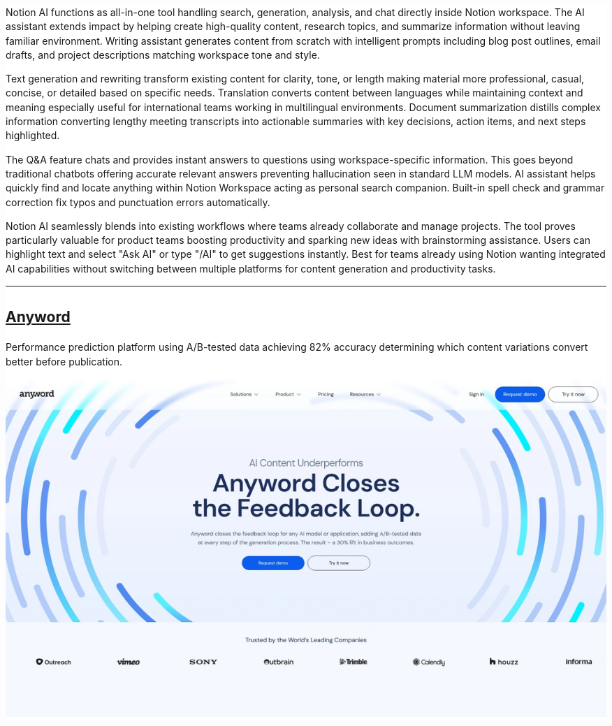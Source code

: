 
Notion AI functions as all-in-one tool handling search, generation, analysis, and chat directly inside Notion workspace. The AI assistant extends impact by helping create high-quality content, research topics, and summarize information without leaving familiar environment. Writing assistant generates content from scratch with intelligent prompts including blog post outlines, email drafts, and project descriptions matching workspace tone and style.

Text generation and rewriting transform existing content for clarity, tone, or length making material more professional, casual, concise, or detailed based on specific needs. Translation converts content between languages while maintaining context and meaning especially useful for international teams working in multilingual environments. Document summarization distills complex information converting lengthy meeting transcripts into actionable summaries with key decisions, action items, and next steps highlighted.

The Q&A feature chats and provides instant answers to questions using workspace-specific information. This goes beyond traditional chatbots offering accurate relevant answers preventing hallucination seen in standard LLM models. AI assistant helps quickly find and locate anything within Notion Workspace acting as personal search companion. Built-in spell check and grammar correction fix typos and punctuation errors automatically.

Notion AI seamlessly blends into existing workflows where teams already collaborate and manage projects. The tool proves particularly valuable for product teams boosting productivity and sparking new ideas with brainstorming assistance. Users can highlight text and select "Ask AI" or type "/AI" to get suggestions instantly. Best for teams already using Notion wanting integrated AI capabilities without switching between multiple platforms for content generation and productivity tasks.

***

## **[Anyword](https://www.anyword.com)**

Performance prediction platform using A/B-tested data achieving 82% accuracy determining which content variations convert better before publication.

![Anyword Screenshot](image/anyword.webp)
